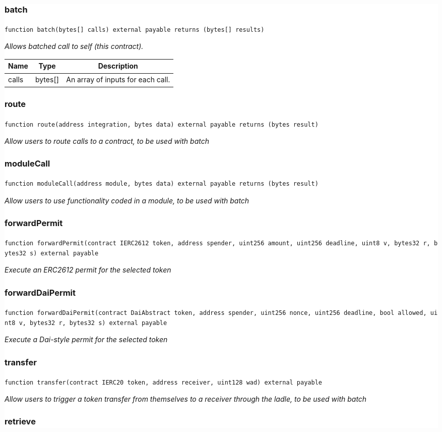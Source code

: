 ### batch

```solidity
function batch(bytes[] calls) external payable returns (bytes[] results)
```

_Allows batched call to self (this contract)._

| Name | Type | Description |
| ---- | ---- | ----------- |
| calls | bytes[] | An array of inputs for each call. |

### route

```solidity
function route(address integration, bytes data) external payable returns (bytes result)
```

_Allow users to route calls to a contract, to be used with batch_

### moduleCall

```solidity
function moduleCall(address module, bytes data) external payable returns (bytes result)
```

_Allow users to use functionality coded in a module, to be used with batch_

### forwardPermit

```solidity
function forwardPermit(contract IERC2612 token, address spender, uint256 amount, uint256 deadline, uint8 v, bytes32 r, bytes32 s) external payable
```

_Execute an ERC2612 permit for the selected token_

### forwardDaiPermit

```solidity
function forwardDaiPermit(contract DaiAbstract token, address spender, uint256 nonce, uint256 deadline, bool allowed, uint8 v, bytes32 r, bytes32 s) external payable
```

_Execute a Dai-style permit for the selected token_

### transfer

```solidity
function transfer(contract IERC20 token, address receiver, uint128 wad) external payable
```

_Allow users to trigger a token transfer from themselves to a receiver through the ladle, to be used with batch_

### retrieve
